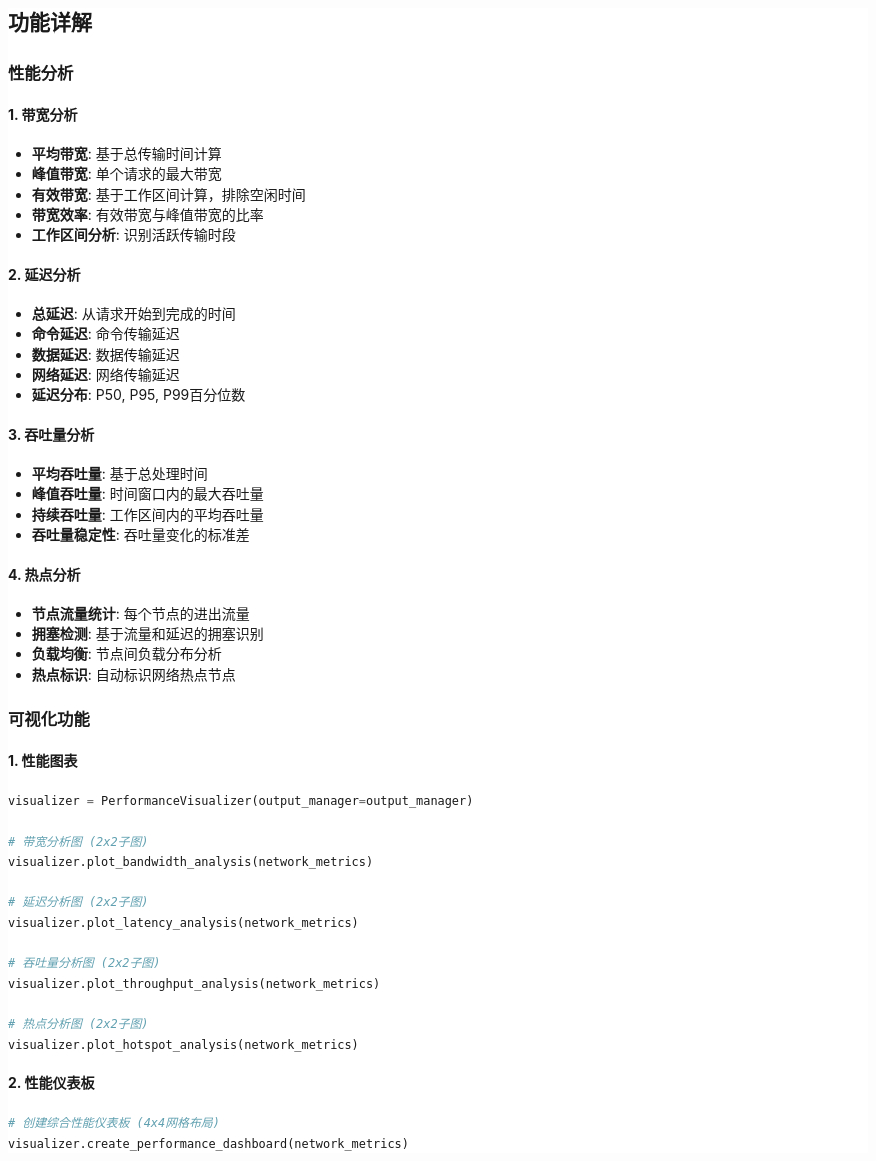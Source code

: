 ## 功能详解

### 性能分析

#### 1. 带宽分析
- **平均带宽**: 基于总传输时间计算
- **峰值带宽**: 单个请求的最大带宽
- **有效带宽**: 基于工作区间计算，排除空闲时间
- **带宽效率**: 有效带宽与峰值带宽的比率
- **工作区间分析**: 识别活跃传输时段

#### 2. 延迟分析
- **总延迟**: 从请求开始到完成的时间
- **命令延迟**: 命令传输延迟
- **数据延迟**: 数据传输延迟
- **网络延迟**: 网络传输延迟
- **延迟分布**: P50, P95, P99百分位数

#### 3. 吞吐量分析
- **平均吞吐量**: 基于总处理时间
- **峰值吞吐量**: 时间窗口内的最大吞吐量
- **持续吞吐量**: 工作区间内的平均吞吐量
- **吞吐量稳定性**: 吞吐量变化的标准差

#### 4. 热点分析
- **节点流量统计**: 每个节点的进出流量
- **拥塞检测**: 基于流量和延迟的拥塞识别
- **负载均衡**: 节点间负载分布分析
- **热点标识**: 自动标识网络热点节点

### 可视化功能

#### 1. 性能图表
```python
visualizer = PerformanceVisualizer(output_manager=output_manager)

# 带宽分析图 (2x2子图)
visualizer.plot_bandwidth_analysis(network_metrics)

# 延迟分析图 (2x2子图)
visualizer.plot_latency_analysis(network_metrics)

# 吞吐量分析图 (2x2子图)
visualizer.plot_throughput_analysis(network_metrics)

# 热点分析图 (2x2子图)
visualizer.plot_hotspot_analysis(network_metrics)
```

#### 2. 性能仪表板
```python
# 创建综合性能仪表板 (4x4网格布局)
visualizer.create_performance_dashboard(network_metrics)
```

